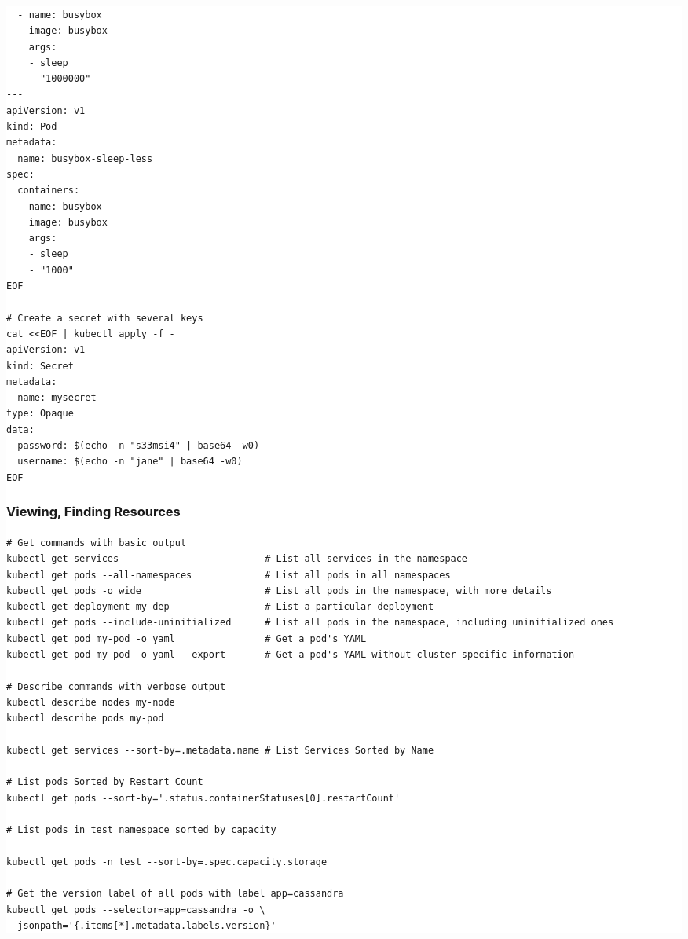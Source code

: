 ```shell
  - name: busybox
    image: busybox
    args:
    - sleep
    - "1000000"
---
apiVersion: v1
kind: Pod
metadata:
  name: busybox-sleep-less
spec:
  containers:
  - name: busybox
    image: busybox
    args:
    - sleep
    - "1000"
EOF

# Create a secret with several keys
cat <<EOF | kubectl apply -f -
apiVersion: v1
kind: Secret
metadata:
  name: mysecret
type: Opaque
data:
  password: $(echo -n "s33msi4" | base64 -w0)
  username: $(echo -n "jane" | base64 -w0)
EOF
```

### Viewing, Finding Resources

```shell
# Get commands with basic output
kubectl get services                          # List all services in the namespace
kubectl get pods --all-namespaces             # List all pods in all namespaces
kubectl get pods -o wide                      # List all pods in the namespace, with more details
kubectl get deployment my-dep                 # List a particular deployment
kubectl get pods --include-uninitialized      # List all pods in the namespace, including uninitialized ones
kubectl get pod my-pod -o yaml                # Get a pod's YAML
kubectl get pod my-pod -o yaml --export       # Get a pod's YAML without cluster specific information

# Describe commands with verbose output
kubectl describe nodes my-node
kubectl describe pods my-pod

kubectl get services --sort-by=.metadata.name # List Services Sorted by Name

# List pods Sorted by Restart Count
kubectl get pods --sort-by='.status.containerStatuses[0].restartCount'

# List pods in test namespace sorted by capacity 

kubectl get pods -n test --sort-by=.spec.capacity.storage  

# Get the version label of all pods with label app=cassandra
kubectl get pods --selector=app=cassandra -o \
  jsonpath='{.items[*].metadata.labels.version}'

```